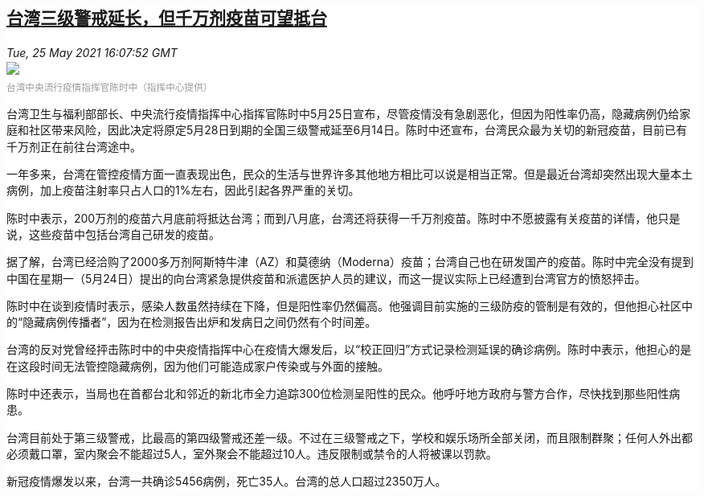 
[台湾三级警戒延长，但千万剂疫苗可望抵台](https://www.voachinese.com/a/millions-of-covid-vaccine-doses-on-way-to-Taiwan-alert-level-extended-20210525/5903763.html)
------

<div><i>Tue, 25 May 2021 16:07:52 GMT</i></div><img src="https://images.weserv.nl?url=gdb.voanews.com/5A4150DC-8231-495F-AEEA-F4B04CB877D3_r1_s_w900.jpg" width="100%"><div><small style="color: #999;">台湾中央流行疫情指挥官陈时中（指挥中心提供）</small></div><p>台湾卫生与福利部部长、中央流行疫情指挥中心指挥官陈时中5月25日宣布，尽管疫情没有急剧恶化，但因为阳性率仍高，隐藏病例仍给家庭和社区带来风险，因此决定将原定5月28日到期的全国三级警戒延至6月14日。陈时中还宣布，台湾民众最为关切的新冠疫苗，目前已有千万剂正在前往台湾途中。</p><p>一年多来，台湾在管控疫情方面一直表现出色，民众的生活与世界许多其他地方相比可以说是相当正常。但是最近台湾却突然出现大量本土病例，加上疫苗注射率只占人口的1%左右，因此引起各界严重的关切。</p><p>陈时中表示，200万剂的疫苗六月底前将抵达台湾；而到八月底，台湾还将获得一千万剂疫苗。陈时中不愿披露有关疫苗的详情，他只是说，这些疫苗中包括台湾自己研发的疫苗。</p><p>据了解，台湾已经洽购了2000多万剂阿斯特牛津（AZ）和莫德纳（Moderna）疫苗；台湾自己也在研发国产的疫苗。陈时中完全没有提到中国在星期一（5月24日）提出的向台湾紧急提供疫苗和派遣医护人员的建议，而这一提议实际上已经遭到台湾官方的愤怒抨击。</p><p>陈时中在谈到疫情时表示，感染人数虽然持续在下降，但是阳性率仍然偏高。他强调目前实施的三级防疫的管制是有效的，但他担心社区中的“隐藏病例传播者”，因为在检测报告出炉和发病日之间仍然有个时间差。</p><p>台湾的反对党曾经抨击陈时中的中央疫情指挥中心在疫情大爆发后，以“校正回归”方式记录检测延误的确诊病例。陈时中表示，他担心的是在这段时间无法管控隐藏病例，因为他们可能造成家户传染或与外面的接触。</p><p>陈时中还表示，当局也在首都台北和邻近的新北市全力追踪300位检测呈阳性的民众。他呼吁地方政府与警方合作，尽快找到那些阳性病患。</p><p>台湾目前处于第三级警戒，比最高的第四级警戒还差一级。不过在三级警戒之下，学校和娱乐场所全部关闭，而且限制群聚；任何人外出都必须戴口罩，室内聚会不能超过5人，室外聚会不能超过10人。违反限制或禁令的人将被课以罚款。</p><p>新冠疫情爆发以来，台湾一共确诊5456病例，死亡35人。台湾的总人口超过2350万人。</p>
